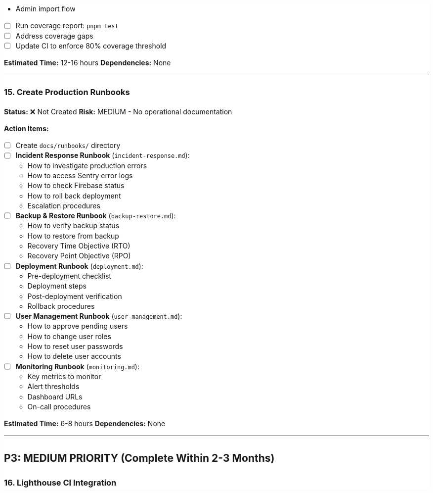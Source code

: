   - Admin import flow
- [ ] Run coverage report: `pnpm test`
- [ ] Address coverage gaps
- [ ] Update CI to enforce 80% coverage threshold

**Estimated Time:** 12-16 hours
**Dependencies:** None

---

### 15. Create Production Runbooks

**Status:** ❌ Not Created
**Risk:** MEDIUM - No operational documentation

**Action Items:**

- [ ] Create `docs/runbooks/` directory
- [ ] **Incident Response Runbook** (`incident-response.md`):
  - How to investigate production errors
  - How to access Sentry error logs
  - How to check Firebase status
  - How to roll back deployment
  - Escalation procedures
- [ ] **Backup & Restore Runbook** (`backup-restore.md`):
  - How to verify backup status
  - How to restore from backup
  - Recovery Time Objective (RTO)
  - Recovery Point Objective (RPO)
- [ ] **Deployment Runbook** (`deployment.md`):
  - Pre-deployment checklist
  - Deployment steps
  - Post-deployment verification
  - Rollback procedures
- [ ] **User Management Runbook** (`user-management.md`):
  - How to approve pending users
  - How to change user roles
  - How to reset user passwords
  - How to delete user accounts
- [ ] **Monitoring Runbook** (`monitoring.md`):
  - Key metrics to monitor
  - Alert thresholds
  - Dashboard URLs
  - On-call procedures

**Estimated Time:** 6-8 hours
**Dependencies:** None

---

## P3: MEDIUM PRIORITY (Complete Within 2-3 Months)

### 16. Lighthouse CI Integration
